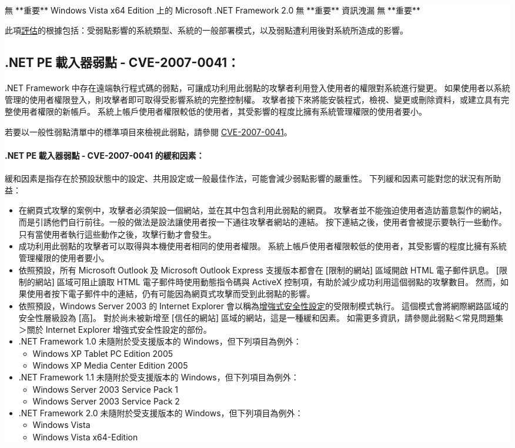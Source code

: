 </td>
<td style="border:1px solid black;">
無
</td>
<td style="border:1px solid black;">
**重要**  
</td>
</tr>
<tr class="alternateRow">
<td style="border:1px solid black;">
Windows Vista x64 Edition 上的 Microsoft .NET Framework 2.0
</td>
<td style="border:1px solid black;">
無
</td>
<td style="border:1px solid black;">
**重要**  
資訊洩漏

</td>
<td style="border:1px solid black;">
無
</td>
<td style="border:1px solid black;">
**重要**  
</td>
</tr>
</table>
 
此項[評估](http://technet.microsoft.com/security/bulletin/rating)的根據包括：受弱點影響的系統類型、系統的一般部署模式，以及弱點遭利用後對系統所造成的影響。

.NET PE 載入器弱點 - CVE-2007-0041：
------------------------------------

.NET Framework 中存在遠端執行程式碼的弱點，可讓成功利用此弱點的攻擊者利用登入使用者的權限對系統進行變更。 如果使用者以系統管理的使用者權限登入，則攻擊者即可取得受影響系統的完整控制權。 攻擊者接下來將能安裝程式，檢視、變更或刪除資料，或建立具有完整使用者權限的新帳戶。 系統上帳戶使用者權限較低的使用者，其受影響的程度比擁有系統管理權限的使用者要小。

若要以一般性弱點清單中的標準項目來檢視此弱點，請參閱 [CVE-2007-0041](http://cve.mitre.org/cgi-bin/cvename.cgi?name=cve-2007-0041)。

#### .NET PE 載入器弱點 - CVE-2007-0041 的緩和因素：

緩和因素是指存在於預設狀態中的設定、共用設定或一般最佳作法，可能會減少弱點影響的嚴重性。 下列緩和因素可能對您的狀況有所助益：

-   在網頁式攻擊的案例中，攻擊者必須架設一個網站，並在其中包含利用此弱點的網頁。 攻擊者並不能強迫使用者造訪蓄意製作的網站， 而是引誘他們自行前往。一般的做法是設法讓使用者按一下通往攻擊者網站的連結。 按下連結之後，使用者會被提示要執行一些動作。 只有當使用者執行這些動作之後，攻擊行動才會發生。
-   成功利用此弱點的攻擊者可以取得與本機使用者相同的使用者權限。 系統上帳戶使用者權限較低的使用者，其受影響的程度比擁有系統管理權限的使用者要小。
-   依照預設，所有 Microsoft Outlook 及 Microsoft Outlook Express 支援版本都會在 \[限制的網站\] 區域開啟 HTML 電子郵件訊息。 \[限制的網站\] 區域可阻止讀取 HTML 電子郵件時使用動態指令碼與 ActiveX 控制項，有助於減少成功利用這個弱點的攻擊數目。 然而，如果使用者按下電子郵件中的連結，仍有可能因為網頁式攻擊而受到此弱點的影響。
-   依照預設，Windows Server 2003 的 Internet Explorer 會以稱為[增強式安全性設定](http://msdn.microsoft.com/library/default.asp?url=/workshop/security/szone/overview/esc_changes.asp)的受限制模式執行。 這個模式會將網際網路區域的安全性層級設為 \[高\]。 對於尚未被新增至 \[信任的網站\] 區域的網站，這是一種緩和因素。 如需更多資訊，請參閱此弱點＜常見問題集＞關於 Internet Explorer 增強式安全性設定的部份。
-   .NET Framework 1.0 未隨附於受支援版本的 Windows，但下列項目為例外：
    -   Windows XP Tablet PC Edition 2005
    -   Windows XP Media Center Edition 2005
-   .NET Framework 1.1 未隨附於受支援版本的 Windows，但下列項目為例外：
    -   Windows Server 2003 Service Pack 1
    -   Windows Server 2003 Service Pack 2
-   .NET Framework 2.0 未隨附於受支援版本的 Windows，但下列項目為例外：
    -   Windows Vista
    -   Windows Vista x64-Edition
